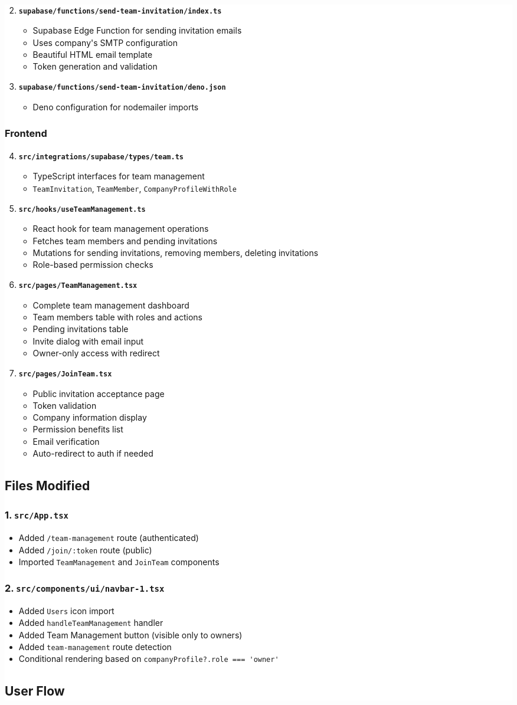 2. **`supabase/functions/send-team-invitation/index.ts`**
   - Supabase Edge Function for sending invitation emails
   - Uses company's SMTP configuration
   - Beautiful HTML email template
   - Token generation and validation

3. **`supabase/functions/send-team-invitation/deno.json`**
   - Deno configuration for nodemailer imports

### Frontend
4. **`src/integrations/supabase/types/team.ts`**
   - TypeScript interfaces for team management
   - `TeamInvitation`, `TeamMember`, `CompanyProfileWithRole`

5. **`src/hooks/useTeamManagement.ts`**
   - React hook for team management operations
   - Fetches team members and pending invitations
   - Mutations for sending invitations, removing members, deleting invitations
   - Role-based permission checks

6. **`src/pages/TeamManagement.tsx`**
   - Complete team management dashboard
   - Team members table with roles and actions
   - Pending invitations table
   - Invite dialog with email input
   - Owner-only access with redirect

7. **`src/pages/JoinTeam.tsx`**
   - Public invitation acceptance page
   - Token validation
   - Company information display
   - Permission benefits list
   - Email verification
   - Auto-redirect to auth if needed

## Files Modified

### 1. `src/App.tsx`
- Added `/team-management` route (authenticated)
- Added `/join/:token` route (public)
- Imported `TeamManagement` and `JoinTeam` components

### 2. `src/components/ui/navbar-1.tsx`
- Added `Users` icon import
- Added `handleTeamManagement` handler
- Added Team Management button (visible only to owners)
- Added `team-management` route detection
- Conditional rendering based on `companyProfile?.role === 'owner'`

## User Flow
